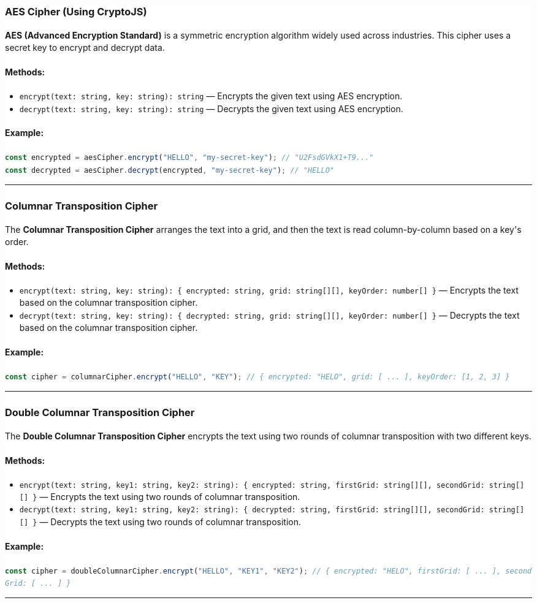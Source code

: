 ### AES Cipher (Using CryptoJS)

**AES (Advanced Encryption Standard)** is a symmetric encryption algorithm widely used across industries. This cipher uses a secret key to encrypt and decrypt data.

#### Methods:
- `encrypt(text: string, key: string): string` — Encrypts the given text using AES encryption.
- `decrypt(text: string, key: string): string` — Decrypts the given text using AES encryption.

#### Example:
```typescript
const encrypted = aesCipher.encrypt("HELLO", "my-secret-key"); // "U2FsdGVkX1+T9..."
const decrypted = aesCipher.decrypt(encrypted, "my-secret-key"); // "HELLO"
```

---

### Columnar Transposition Cipher

The **Columnar Transposition Cipher** arranges the text into a grid, and then the text is read column-by-column based on a key's order.

#### Methods:
- `encrypt(text: string, key: string): { encrypted: string, grid: string[][], keyOrder: number[] }` — Encrypts the text based on the columnar transposition cipher.
- `decrypt(text: string, key: string): { decrypted: string, grid: string[][], keyOrder: number[] }` — Decrypts the text based on the columnar transposition cipher.

#### Example:
```typescript
const cipher = columnarCipher.encrypt("HELLO", "KEY"); // { encrypted: "HELO", grid: [ ... ], keyOrder: [1, 2, 3] }
```

---

### Double Columnar Transposition Cipher

The **Double Columnar Transposition Cipher** encrypts the text using two rounds of columnar transposition with two different keys.

#### Methods:
- `encrypt(text: string, key1: string, key2: string): { encrypted: string, firstGrid: string[][], secondGrid: string[][] }` — Encrypts the text using two rounds of columnar transposition.
- `decrypt(text: string, key1: string, key2: string): { decrypted: string, firstGrid: string[][], secondGrid: string[][] }` — Decrypts the text using two rounds of columnar transposition.

#### Example:
```typescript
const cipher = doubleColumnarCipher.encrypt("HELLO", "KEY1", "KEY2"); // { encrypted: "HELO", firstGrid: [ ... ], secondGrid: [ ... ] }
```

---
